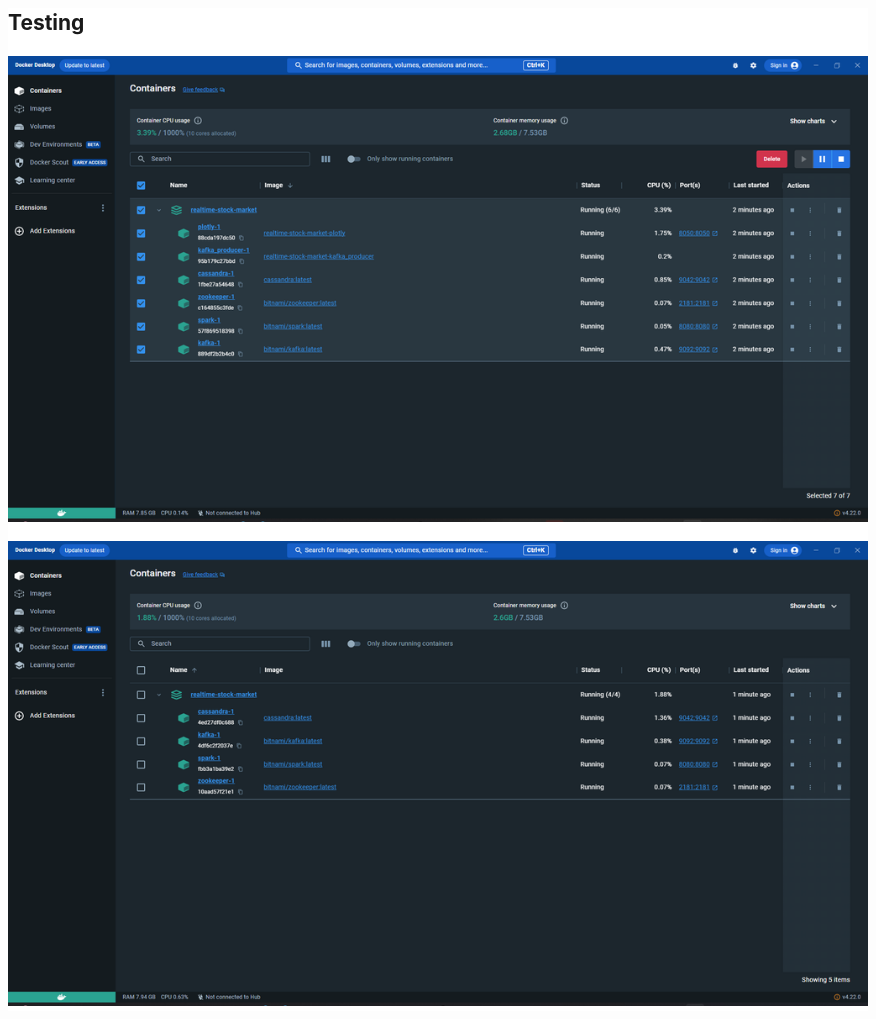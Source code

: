 ## Testing

![docker-compose-d](./assets/docker-compose-d.png)

![docker-monitoring](./assets/docker-monitoring.png)
